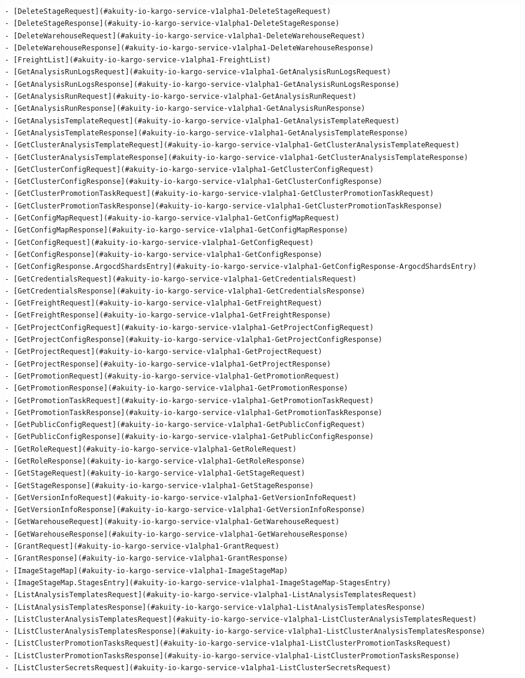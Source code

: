     - [DeleteStageRequest](#akuity-io-kargo-service-v1alpha1-DeleteStageRequest)
    - [DeleteStageResponse](#akuity-io-kargo-service-v1alpha1-DeleteStageResponse)
    - [DeleteWarehouseRequest](#akuity-io-kargo-service-v1alpha1-DeleteWarehouseRequest)
    - [DeleteWarehouseResponse](#akuity-io-kargo-service-v1alpha1-DeleteWarehouseResponse)
    - [FreightList](#akuity-io-kargo-service-v1alpha1-FreightList)
    - [GetAnalysisRunLogsRequest](#akuity-io-kargo-service-v1alpha1-GetAnalysisRunLogsRequest)
    - [GetAnalysisRunLogsResponse](#akuity-io-kargo-service-v1alpha1-GetAnalysisRunLogsResponse)
    - [GetAnalysisRunRequest](#akuity-io-kargo-service-v1alpha1-GetAnalysisRunRequest)
    - [GetAnalysisRunResponse](#akuity-io-kargo-service-v1alpha1-GetAnalysisRunResponse)
    - [GetAnalysisTemplateRequest](#akuity-io-kargo-service-v1alpha1-GetAnalysisTemplateRequest)
    - [GetAnalysisTemplateResponse](#akuity-io-kargo-service-v1alpha1-GetAnalysisTemplateResponse)
    - [GetClusterAnalysisTemplateRequest](#akuity-io-kargo-service-v1alpha1-GetClusterAnalysisTemplateRequest)
    - [GetClusterAnalysisTemplateResponse](#akuity-io-kargo-service-v1alpha1-GetClusterAnalysisTemplateResponse)
    - [GetClusterConfigRequest](#akuity-io-kargo-service-v1alpha1-GetClusterConfigRequest)
    - [GetClusterConfigResponse](#akuity-io-kargo-service-v1alpha1-GetClusterConfigResponse)
    - [GetClusterPromotionTaskRequest](#akuity-io-kargo-service-v1alpha1-GetClusterPromotionTaskRequest)
    - [GetClusterPromotionTaskResponse](#akuity-io-kargo-service-v1alpha1-GetClusterPromotionTaskResponse)
    - [GetConfigMapRequest](#akuity-io-kargo-service-v1alpha1-GetConfigMapRequest)
    - [GetConfigMapResponse](#akuity-io-kargo-service-v1alpha1-GetConfigMapResponse)
    - [GetConfigRequest](#akuity-io-kargo-service-v1alpha1-GetConfigRequest)
    - [GetConfigResponse](#akuity-io-kargo-service-v1alpha1-GetConfigResponse)
    - [GetConfigResponse.ArgocdShardsEntry](#akuity-io-kargo-service-v1alpha1-GetConfigResponse-ArgocdShardsEntry)
    - [GetCredentialsRequest](#akuity-io-kargo-service-v1alpha1-GetCredentialsRequest)
    - [GetCredentialsResponse](#akuity-io-kargo-service-v1alpha1-GetCredentialsResponse)
    - [GetFreightRequest](#akuity-io-kargo-service-v1alpha1-GetFreightRequest)
    - [GetFreightResponse](#akuity-io-kargo-service-v1alpha1-GetFreightResponse)
    - [GetProjectConfigRequest](#akuity-io-kargo-service-v1alpha1-GetProjectConfigRequest)
    - [GetProjectConfigResponse](#akuity-io-kargo-service-v1alpha1-GetProjectConfigResponse)
    - [GetProjectRequest](#akuity-io-kargo-service-v1alpha1-GetProjectRequest)
    - [GetProjectResponse](#akuity-io-kargo-service-v1alpha1-GetProjectResponse)
    - [GetPromotionRequest](#akuity-io-kargo-service-v1alpha1-GetPromotionRequest)
    - [GetPromotionResponse](#akuity-io-kargo-service-v1alpha1-GetPromotionResponse)
    - [GetPromotionTaskRequest](#akuity-io-kargo-service-v1alpha1-GetPromotionTaskRequest)
    - [GetPromotionTaskResponse](#akuity-io-kargo-service-v1alpha1-GetPromotionTaskResponse)
    - [GetPublicConfigRequest](#akuity-io-kargo-service-v1alpha1-GetPublicConfigRequest)
    - [GetPublicConfigResponse](#akuity-io-kargo-service-v1alpha1-GetPublicConfigResponse)
    - [GetRoleRequest](#akuity-io-kargo-service-v1alpha1-GetRoleRequest)
    - [GetRoleResponse](#akuity-io-kargo-service-v1alpha1-GetRoleResponse)
    - [GetStageRequest](#akuity-io-kargo-service-v1alpha1-GetStageRequest)
    - [GetStageResponse](#akuity-io-kargo-service-v1alpha1-GetStageResponse)
    - [GetVersionInfoRequest](#akuity-io-kargo-service-v1alpha1-GetVersionInfoRequest)
    - [GetVersionInfoResponse](#akuity-io-kargo-service-v1alpha1-GetVersionInfoResponse)
    - [GetWarehouseRequest](#akuity-io-kargo-service-v1alpha1-GetWarehouseRequest)
    - [GetWarehouseResponse](#akuity-io-kargo-service-v1alpha1-GetWarehouseResponse)
    - [GrantRequest](#akuity-io-kargo-service-v1alpha1-GrantRequest)
    - [GrantResponse](#akuity-io-kargo-service-v1alpha1-GrantResponse)
    - [ImageStageMap](#akuity-io-kargo-service-v1alpha1-ImageStageMap)
    - [ImageStageMap.StagesEntry](#akuity-io-kargo-service-v1alpha1-ImageStageMap-StagesEntry)
    - [ListAnalysisTemplatesRequest](#akuity-io-kargo-service-v1alpha1-ListAnalysisTemplatesRequest)
    - [ListAnalysisTemplatesResponse](#akuity-io-kargo-service-v1alpha1-ListAnalysisTemplatesResponse)
    - [ListClusterAnalysisTemplatesRequest](#akuity-io-kargo-service-v1alpha1-ListClusterAnalysisTemplatesRequest)
    - [ListClusterAnalysisTemplatesResponse](#akuity-io-kargo-service-v1alpha1-ListClusterAnalysisTemplatesResponse)
    - [ListClusterPromotionTasksRequest](#akuity-io-kargo-service-v1alpha1-ListClusterPromotionTasksRequest)
    - [ListClusterPromotionTasksResponse](#akuity-io-kargo-service-v1alpha1-ListClusterPromotionTasksResponse)
    - [ListClusterSecretsRequest](#akuity-io-kargo-service-v1alpha1-ListClusterSecretsRequest)